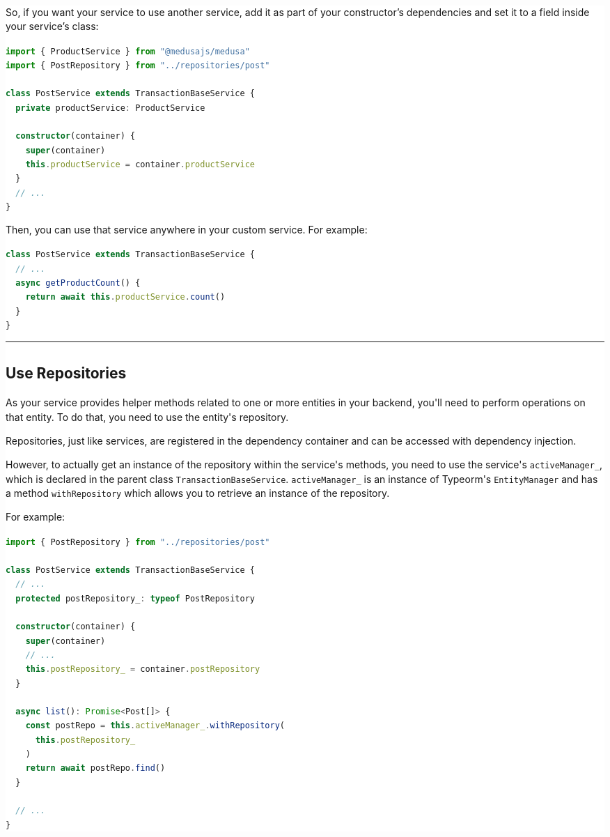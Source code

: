 So, if you want your service to use another service, add it as part of your constructor’s dependencies and set it to a field inside your service’s class:

```ts title=src/services/post.ts
import { ProductService } from "@medusajs/medusa"
import { PostRepository } from "../repositories/post"

class PostService extends TransactionBaseService {
  private productService: ProductService

  constructor(container) {
    super(container)
    this.productService = container.productService
  }
  // ...
}
```

Then, you can use that service anywhere in your custom service. For example:

```ts title=src/services/post.ts
class PostService extends TransactionBaseService {
  // ...
  async getProductCount() {
    return await this.productService.count()
  }
}
```

---

## Use Repositories

As your service provides helper methods related to one or more entities in your backend, you'll need to perform operations on that entity. To do that, you need to use the entity's repository.

Repositories, just like services, are registered in the dependency container and can be accessed with dependency injection.

However, to actually get an instance of the repository within the service's methods, you need to use the service's `activeManager_`, which is declared in the parent class `TransactionBaseService`. `activeManager_` is an instance of Typeorm's `EntityManager` and has a method `withRepository` which allows you to retrieve an instance of the repository.

For example:

```ts title=src/services/post.ts
import { PostRepository } from "../repositories/post"

class PostService extends TransactionBaseService {
  // ...
  protected postRepository_: typeof PostRepository

  constructor(container) {
    super(container)
    // ...
    this.postRepository_ = container.postRepository
  }

  async list(): Promise<Post[]> {
    const postRepo = this.activeManager_.withRepository(
      this.postRepository_
    )
    return await postRepo.find()
  }

  // ...
}
```